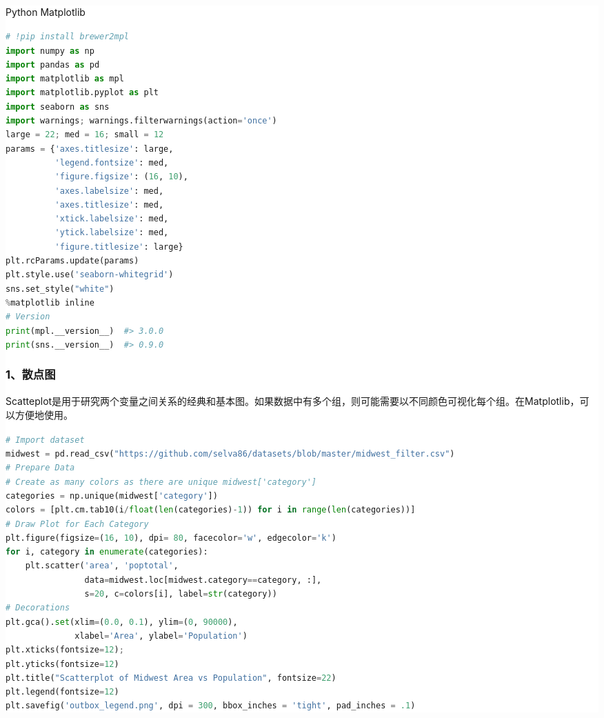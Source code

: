 Python Matplotlib 
```python
# !pip install brewer2mpl
import numpy as np
import pandas as pd
import matplotlib as mpl
import matplotlib.pyplot as plt
import seaborn as sns
import warnings; warnings.filterwarnings(action='once')
large = 22; med = 16; small = 12
params = {'axes.titlesize': large,
          'legend.fontsize': med,
          'figure.figsize': (16, 10),
          'axes.labelsize': med,
          'axes.titlesize': med,
          'xtick.labelsize': med,
          'ytick.labelsize': med,
          'figure.titlesize': large}
plt.rcParams.update(params)
plt.style.use('seaborn-whitegrid')
sns.set_style("white")
%matplotlib inline
# Version
print(mpl.__version__)  #> 3.0.0
print(sns.__version__)  #> 0.9.0
```
<a name="btW37"></a>
### 1、散点图
Scatteplot是用于研究两个变量之间关系的经典和基本图。如果数据中有多个组，则可能需要以不同颜色可视化每个组。在Matplotlib，可以方便地使用。
```python
# Import dataset 
midwest = pd.read_csv("https://github.com/selva86/datasets/blob/master/midwest_filter.csv")
# Prepare Data 
# Create as many colors as there are unique midwest['category']
categories = np.unique(midwest['category'])
colors = [plt.cm.tab10(i/float(len(categories)-1)) for i in range(len(categories))]
# Draw Plot for Each Category
plt.figure(figsize=(16, 10), dpi= 80, facecolor='w', edgecolor='k')
for i, category in enumerate(categories):
    plt.scatter('area', 'poptotal', 
                data=midwest.loc[midwest.category==category, :], 
                s=20, c=colors[i], label=str(category))
# Decorations
plt.gca().set(xlim=(0.0, 0.1), ylim=(0, 90000),
              xlabel='Area', ylabel='Population')
plt.xticks(fontsize=12); 
plt.yticks(fontsize=12)
plt.title("Scatterplot of Midwest Area vs Population", fontsize=22)
plt.legend(fontsize=12)    
plt.savefig('outbox_legend.png', dpi = 300, bbox_inches = 'tight', pad_inches = .1)
```